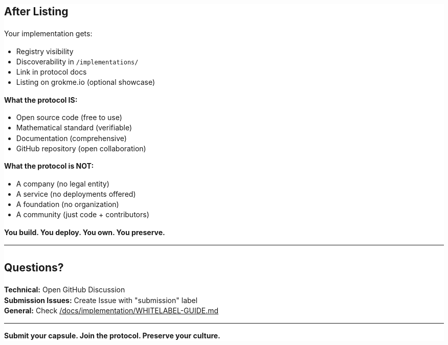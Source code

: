 ## After Listing

Your implementation gets:
- Registry visibility
- Discoverability in `/implementations/`
- Link in protocol docs
- Listing on grokme.io (optional showcase)

**What the protocol IS:**
- Open source code (free to use)
- Mathematical standard (verifiable)
- Documentation (comprehensive)
- GitHub repository (open collaboration)

**What the protocol is NOT:**
- A company (no legal entity)
- A service (no deployments offered)
- A foundation (no organization)
- A community (just code + contributors)

**You build. You deploy. You own. You preserve.**

---

## Questions?

**Technical:** Open GitHub Discussion  
**Submission Issues:** Create Issue with "submission" label  
**General:** Check [/docs/implementation/WHITELABEL-GUIDE.md](../docs/implementation/WHITELABEL-GUIDE.md)

---

**Submit your capsule. Join the protocol. Preserve your culture.**

